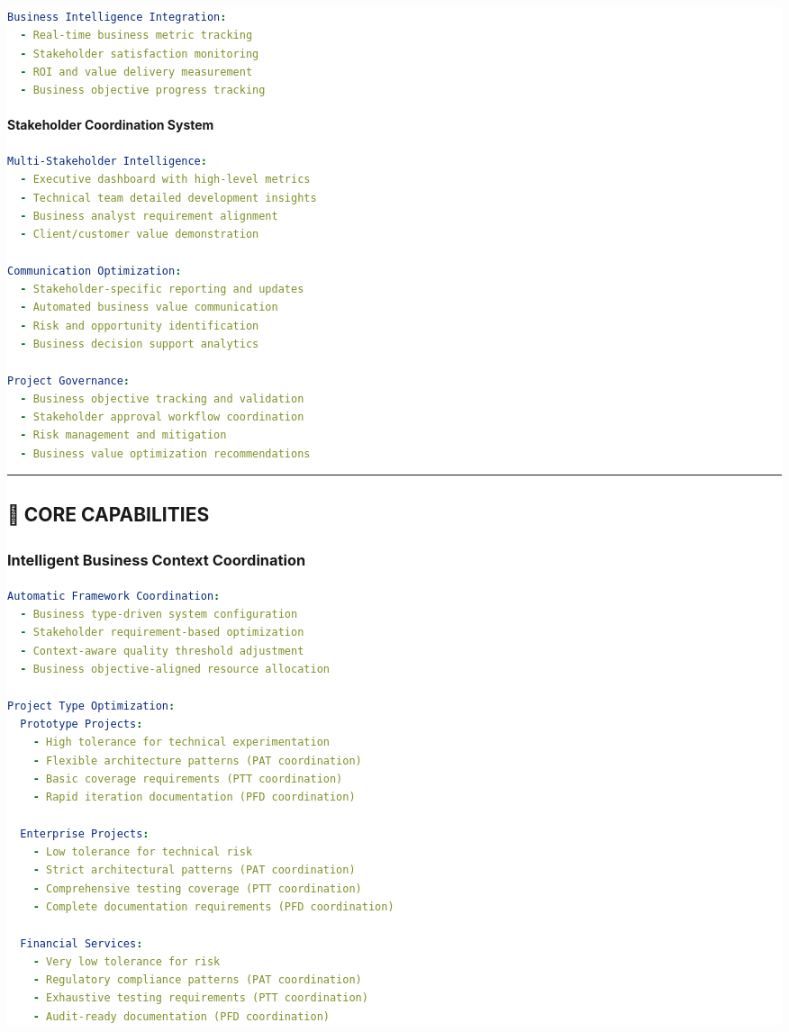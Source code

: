 ```yaml
Business Intelligence Integration:
  - Real-time business metric tracking
  - Stakeholder satisfaction monitoring
  - ROI and value delivery measurement
  - Business objective progress tracking
```

#### **Stakeholder Coordination System**
```yaml
Multi-Stakeholder Intelligence:
  - Executive dashboard with high-level metrics
  - Technical team detailed development insights
  - Business analyst requirement alignment
  - Client/customer value demonstration

Communication Optimization:
  - Stakeholder-specific reporting and updates
  - Automated business value communication
  - Risk and opportunity identification
  - Business decision support analytics

Project Governance:
  - Business objective tracking and validation
  - Stakeholder approval workflow coordination
  - Risk management and mitigation
  - Business value optimization recommendations
```

---

## 🔧 **CORE CAPABILITIES**

### **Intelligent Business Context Coordination**
```yaml
Automatic Framework Coordination:
  - Business type-driven system configuration
  - Stakeholder requirement-based optimization
  - Context-aware quality threshold adjustment
  - Business objective-aligned resource allocation

Project Type Optimization:
  Prototype Projects:
    - High tolerance for technical experimentation
    - Flexible architecture patterns (PAT coordination)
    - Basic coverage requirements (PTT coordination)
    - Rapid iteration documentation (PFD coordination)
    
  Enterprise Projects:
    - Low tolerance for technical risk
    - Strict architectural patterns (PAT coordination)
    - Comprehensive testing coverage (PTT coordination)
    - Complete documentation requirements (PFD coordination)
    
  Financial Services:
    - Very low tolerance for risk
    - Regulatory compliance patterns (PAT coordination)
    - Exhaustive testing requirements (PTT coordination)
    - Audit-ready documentation (PFD coordination)
```

